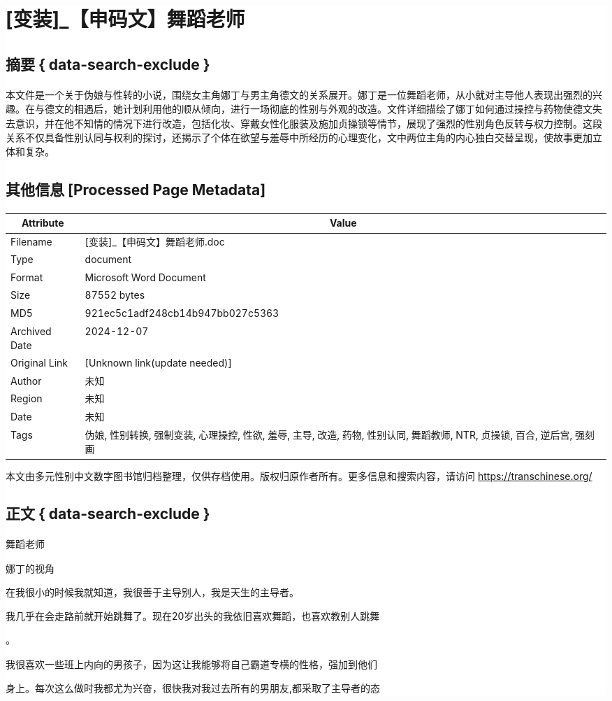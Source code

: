 # [变装]_【申码文】舞蹈老师



## 摘要  { data-search-exclude }


本文件是一个关于伪娘与性转的小说，围绕女主角娜丁与男主角德文的关系展开。娜丁是一位舞蹈老师，从小就对主导他人表现出强烈的兴趣。在与德文的相遇后，她计划利用他的顺从倾向，进行一场彻底的性别与外观的改造。文件详细描绘了娜丁如何通过操控与药物使德文失去意识，并在他不知情的情况下进行改造，包括化妆、穿戴女性化服装及施加贞操锁等情节，展现了强烈的性别角色反转与权力控制。这段关系不仅具备性别认同与权利的探讨，还揭示了个体在欲望与羞辱中所经历的心理变化，文中两位主角的内心独白交替呈现，使故事更加立体和复杂。



## 其他信息 [Processed Page Metadata]

| Attribute       | Value                                  |
|-----------------|----------------------------------------|
| Filename        | [变装]_【申码文】舞蹈老师.doc                             |
| Type            | document                                 |
| Format          | Microsoft Word Document                               |
| Size            | 87552 bytes                           |
| MD5             | 921ec5c1adf248cb14b947bb027c5363                                  |
| Archived Date   | 2024-12-07                             |
| Original Link   | [Unknown link(update needed)]                         |
| Author          | 未知                               |
| Region          | 未知                               |
| Date            | 未知                                 |
| Tags            | 伪娘, 性别转换, 强制变装, 心理操控, 性欲, 羞辱, 主导, 改造, 药物, 性别认同, 舞蹈教师, NTR, 贞操锁, 百合, 逆后宫, 强刻画                                 |

本文由多元性别中文数字图书馆归档整理，仅供存档使用。版权归原作者所有。更多信息和搜索内容，请访问 <https://transchinese.org/>


## 正文 { data-search-exclude }


舞蹈老师

娜丁的视角

在我很小的时候我就知道，我很善于主导别人，我是天生的主导者。

我几乎在会走路前就开始跳舞了。现在20岁出头的我依旧喜欢舞蹈，也喜欢教别人跳舞

。

我很喜欢一些班上内向的男孩子，因为这让我能够将自己霸道专横的性格，强加到他们

身上。每次这么做时我都尤为兴奋，很快我对我过去所有的男朋友,都采取了主导者的态
